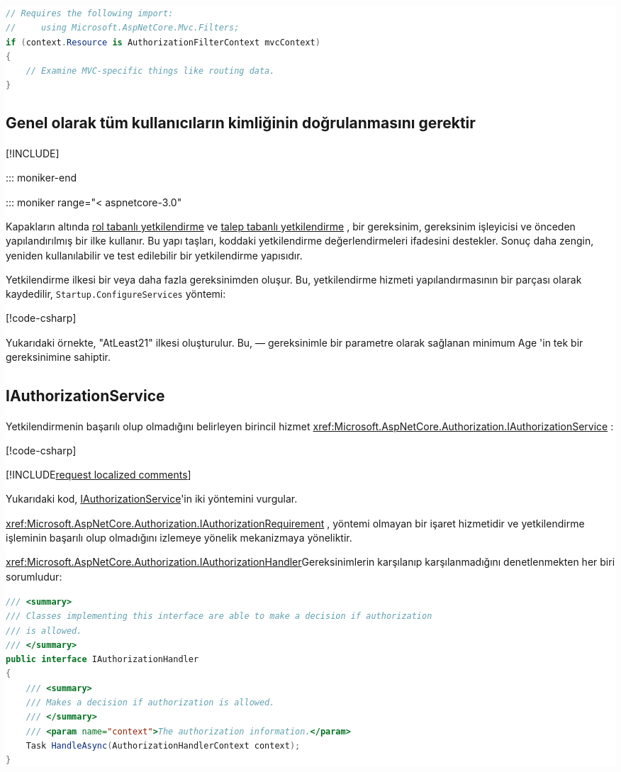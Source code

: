 ```csharp
// Requires the following import:
//     using Microsoft.AspNetCore.Mvc.Filters;
if (context.Resource is AuthorizationFilterContext mvcContext)
{
    // Examine MVC-specific things like routing data.
}
```

## <a name="globally-require-all-users-to-be-authenticated"></a>Genel olarak tüm kullanıcıların kimliğinin doğrulanmasını gerektir

[!INCLUDE[](~/includes/requireAuth.md)]

::: moniker-end

::: moniker range="< aspnetcore-3.0"

Kapakların altında [rol tabanlı yetkilendirme](xref:security/authorization/roles) ve [talep tabanlı yetkilendirme](xref:security/authorization/claims) , bir gereksinim, gereksinim işleyicisi ve önceden yapılandırılmış bir ilke kullanır. Bu yapı taşları, koddaki yetkilendirme değerlendirmeleri ifadesini destekler. Sonuç daha zengin, yeniden kullanılabilir ve test edilebilir bir yetkilendirme yapısıdır.

Yetkilendirme ilkesi bir veya daha fazla gereksinimden oluşur. Bu, yetkilendirme hizmeti yapılandırmasının bir parçası olarak kaydedilir, `Startup.ConfigureServices` yöntemi:

[!code-csharp[](policies/samples/PoliciesAuthApp1/Startup.cs?range=32-33,48-53,61,66)]

Yukarıdaki örnekte, "AtLeast21" ilkesi oluşturulur. Bu, &mdash; gereksinimle bir parametre olarak sağlanan minimum Age 'in tek bir gereksinimine sahiptir.

## <a name="iauthorizationservice"></a>IAuthorizationService 

Yetkilendirmenin başarılı olup olmadığını belirleyen birincil hizmet <xref:Microsoft.AspNetCore.Authorization.IAuthorizationService> :

[!code-csharp[](policies/samples/stubs/copy_of_IAuthorizationService.cs?highlight=24-25,48-49&name=snippet)]

[!INCLUDE[request localized comments](~/includes/code-comments-loc.md)]

Yukarıdaki kod, [IAuthorizationService](https://github.com/dotnet/AspNetCore/blob/v2.2.4/src/Security/Authorization/Core/src/IAuthorizationService.cs)'in iki yöntemini vurgular.

<xref:Microsoft.AspNetCore.Authorization.IAuthorizationRequirement> , yöntemi olmayan bir işaret hizmetidir ve yetkilendirme işleminin başarılı olup olmadığını izlemeye yönelik mekanizmaya yöneliktir.

<xref:Microsoft.AspNetCore.Authorization.IAuthorizationHandler>Gereksinimlerin karşılanıp karşılanmadığını denetlenmekten her biri sorumludur:


```csharp
/// <summary>
/// Classes implementing this interface are able to make a decision if authorization
/// is allowed.
/// </summary>
public interface IAuthorizationHandler
{
    /// <summary>
    /// Makes a decision if authorization is allowed.
    /// </summary>
    /// <param name="context">The authorization information.</param>
    Task HandleAsync(AuthorizationHandlerContext context);
}
```
